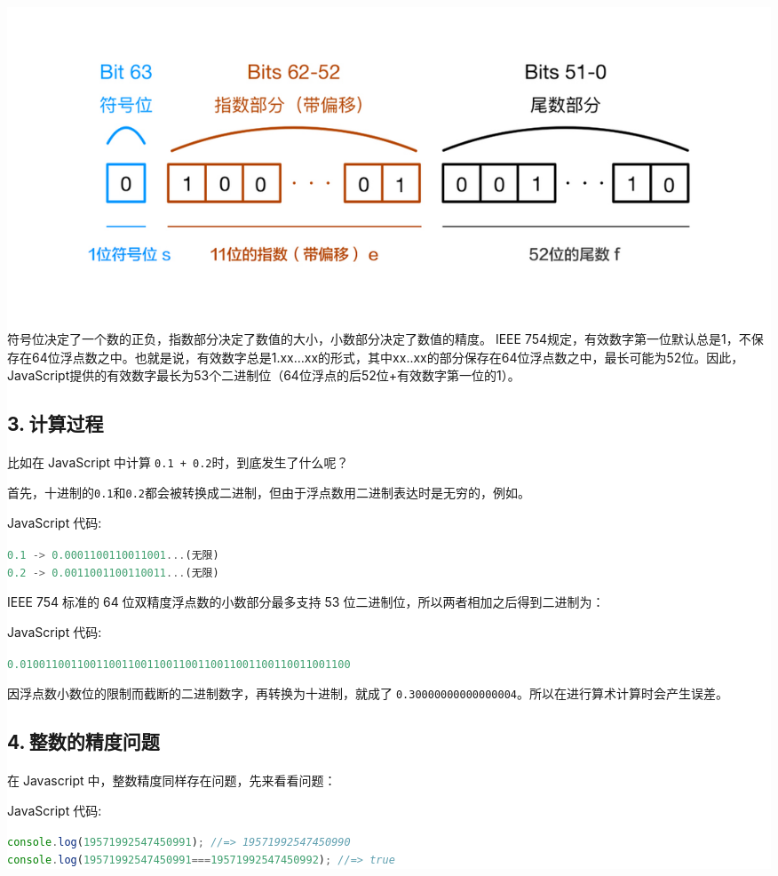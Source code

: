 ![](./img/024-float.jpg)

符号位决定了一个数的正负，指数部分决定了数值的大小，小数部分决定了数值的精度。 IEEE 754规定，有效数字第一位默认总是1，不保存在64位浮点数之中。也就是说，有效数字总是1.xx…xx的形式，其中xx..xx的部分保存在64位浮点数之中，最长可能为52位。因此，JavaScript提供的有效数字最长为53个二进制位（64位浮点的后52位+有效数字第一位的1）。

## 3. 计算过程

比如在 JavaScript 中计算 `0.1 + 0.2`时，到底发生了什么呢？

首先，十进制的`0.1`和`0.2`都会被转换成二进制，但由于浮点数用二进制表达时是无穷的，例如。

JavaScript 代码:

```JavaScript
0.1 -> 0.0001100110011001...(无限)
0.2 -> 0.0011001100110011...(无限)
```

IEEE 754 标准的 64 位双精度浮点数的小数部分最多支持 53 位二进制位，所以两者相加之后得到二进制为：

JavaScript 代码:

```JavaScript
0.0100110011001100110011001100110011001100110011001100 
```

因浮点数小数位的限制而截断的二进制数字，再转换为十进制，就成了 `0.30000000000000004`。所以在进行算术计算时会产生误差。

## 4. 整数的精度问题

在 Javascript 中，整数精度同样存在问题，先来看看问题：

JavaScript 代码:

```JavaScript
console.log(19571992547450991); //=> 19571992547450990
console.log(19571992547450991===19571992547450992); //=> true
```
